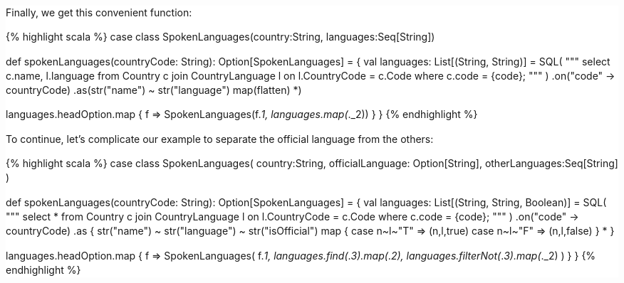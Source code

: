 Finally, we get this convenient function:

{% highlight scala %}
case class SpokenLanguages(country:String, languages:Seq[String])

def spokenLanguages(countryCode: String): Option[SpokenLanguages] = {
  val languages: List[(String, String)] = SQL(
    """
      select c.name, l.language from Country c 
      join CountryLanguage l on l.CountryCode = c.Code 
      where c.code = {code};
    """
  )
  .on("code" -> countryCode)
  .as(str("name") ~ str("language") map(flatten) *)

  languages.headOption.map { f =>
    SpokenLanguages(f._1, languages.map(_._2))
  }
}
{% endhighlight %}

To continue, let’s complicate our example to separate the official language from the others:

{% highlight scala %}
case class SpokenLanguages(
  country:String, 
  officialLanguage: Option[String], 
  otherLanguages:Seq[String]
)

def spokenLanguages(countryCode: String): Option[SpokenLanguages] = {
  val languages: List[(String, String, Boolean)] = SQL(
    """
      select * from Country c 
      join CountryLanguage l on l.CountryCode = c.Code 
      where c.code = {code};
    """
  )
  .on("code" -> countryCode)
  .as {
    str("name") ~ str("language") ~ str("isOfficial") map {
      case n~l~"T" => (n,l,true)
      case n~l~"F" => (n,l,false)
    } *
  }

  languages.headOption.map { f =>
    SpokenLanguages(
      f._1, 
      languages.find(_._3).map(_._2),
      languages.filterNot(_._3).map(_._2)
    )
  }
}
{% endhighlight %}

